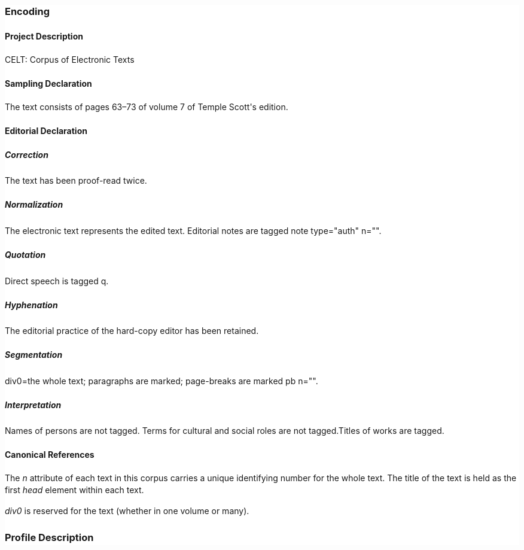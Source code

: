 ### Encoding


#### Project Description


CELT: Corpus of Electronic Texts


#### Sampling Declaration


The text consists of pages 63–73 of volume 7 of Temple Scott's edition.


#### Editorial Declaration


##### Correction


The text has been proof-read twice.


##### Normalization


The electronic text represents the edited text. Editorial notes are tagged note type="auth" n="".


##### Quotation


Direct speech is tagged q.


##### Hyphenation


The editorial practice of the hard-copy editor has been retained.


##### Segmentation


div0=the whole text; paragraphs are marked; page-breaks are marked pb n="".


##### Interpretation


Names of persons are not tagged. Terms for cultural and social roles are not tagged.Titles of works are tagged.


#### Canonical References


The *n* attribute of each text in this corpus carries a unique identifying number for the whole text. The title of the text is held as the first *head* element within each text.


*div0* is reserved for the text (whether in one volume or many).


### Profile Description

